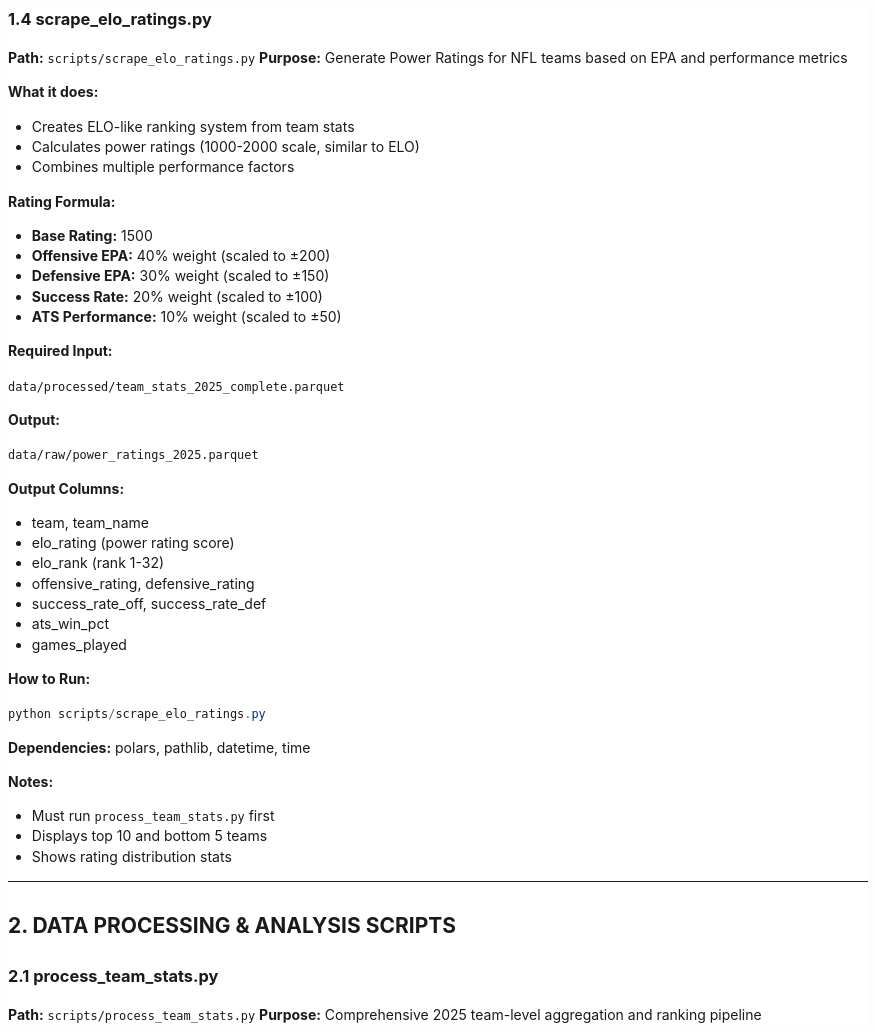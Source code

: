 
### 1.4 scrape_elo_ratings.py
**Path:** `scripts/scrape_elo_ratings.py`
**Purpose:** Generate Power Ratings for NFL teams based on EPA and performance metrics

**What it does:**
- Creates ELO-like ranking system from team stats
- Calculates power ratings (1000-2000 scale, similar to ELO)
- Combines multiple performance factors

**Rating Formula:**
- **Base Rating:** 1500
- **Offensive EPA:** 40% weight (scaled to ±200)
- **Defensive EPA:** 30% weight (scaled to ±150)
- **Success Rate:** 20% weight (scaled to ±100)
- **ATS Performance:** 10% weight (scaled to ±50)

**Required Input:**
```
data/processed/team_stats_2025_complete.parquet
```

**Output:**
```
data/raw/power_ratings_2025.parquet
```

**Output Columns:**
- team, team_name
- elo_rating (power rating score)
- elo_rank (rank 1-32)
- offensive_rating, defensive_rating
- success_rate_off, success_rate_def
- ats_win_pct
- games_played

**How to Run:**
```powershell
python scripts/scrape_elo_ratings.py
```

**Dependencies:** polars, pathlib, datetime, time

**Notes:**
- Must run `process_team_stats.py` first
- Displays top 10 and bottom 5 teams
- Shows rating distribution stats

---

## 2. DATA PROCESSING & ANALYSIS SCRIPTS

### 2.1 process_team_stats.py
**Path:** `scripts/process_team_stats.py`
**Purpose:** Comprehensive 2025 team-level aggregation and ranking pipeline
